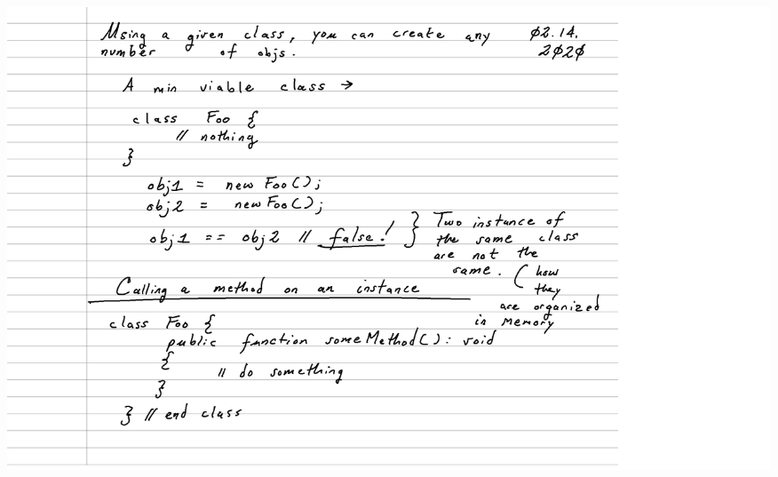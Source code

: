  <img src="https://github.com/stan-alam/OOD/blob/develop/styleGuide/images/01/OodsgnSTLgd01%20-%207.png" width="80%" height="80%">
</a>

<a>